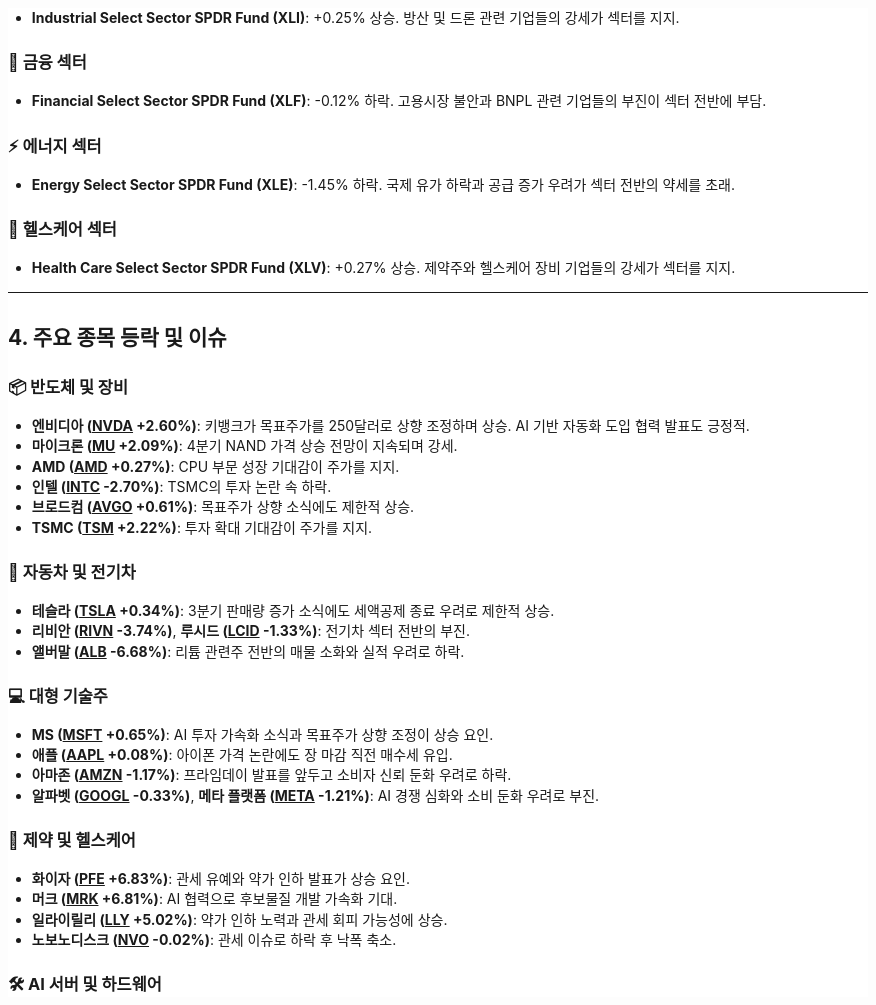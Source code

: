 - **Industrial Select Sector SPDR Fund (XLI)**: +0.25% 상승. 방산 및 드론 관련 기업들의 강세가 섹터를 지지.

### 🏦 **금융 섹터**

- **Financial Select Sector SPDR Fund (XLF)**: -0.12% 하락. 고용시장 불안과 BNPL 관련 기업들의 부진이 섹터 전반에 부담.

### ⚡ **에너지 섹터**

- **Energy Select Sector SPDR Fund (XLE)**: -1.45% 하락. 국제 유가 하락과 공급 증가 우려가 섹터 전반의 약세를 초래.

### 💊 **헬스케어 섹터**

- **Health Care Select Sector SPDR Fund (XLV)**: +0.27% 상승. 제약주와 헬스케어 장비 기업들의 강세가 섹터를 지지.

---

## 4. 주요 종목 등락 및 이슈

### 📦 **반도체 및 장비**

- **엔비디아 ([NVDA](/company-analysis/nvda/) +2.60%)**: 키뱅크가 목표주가를 250달러로 상향 조정하며 상승. AI 기반 자동화 도입 협력 발표도 긍정적.
- **마이크론 ([MU](/company-analysis/mu/) +2.09%)**: 4분기 NAND 가격 상승 전망이 지속되며 강세.
- **AMD ([AMD](/company-analysis/amd/) +0.27%)**: CPU 부문 성장 기대감이 주가를 지지.
- **인텔 ([INTC](/company-analysis/intc/) -2.70%)**: TSMC의 투자 논란 속 하락.
- **브로드컴 ([AVGO](/company-analysis/avgo/) +0.61%)**: 목표주가 상향 소식에도 제한적 상승.
- **TSMC ([TSM](/company-analysis/tsm/) +2.22%)**: 투자 확대 기대감이 주가를 지지.

### 🚗 **자동차 및 전기차**

- **테슬라 ([TSLA](/company-analysis/tsla/) +0.34%)**: 3분기 판매량 증가 소식에도 세액공제 종료 우려로 제한적 상승.
- **리비안 ([RIVN](/company-analysis/rivn/) -3.74%)**, **루시드 ([LCID](/company-analysis/lcid/) -1.33%)**: 전기차 섹터 전반의 부진.
- **앨버말 ([ALB](/company-analysis/alb/) -6.68%)**: 리튬 관련주 전반의 매물 소화와 실적 우려로 하락.

### 💻 **대형 기술주**

- **MS ([MSFT](/company-analysis/msft/) +0.65%)**: AI 투자 가속화 소식과 목표주가 상향 조정이 상승 요인.
- **애플 ([AAPL](/company-analysis/aapl/) +0.08%)**: 아이폰 가격 논란에도 장 마감 직전 매수세 유입.
- **아마존 ([AMZN](/company-analysis/amzn/) -1.17%)**: 프라임데이 발표를 앞두고 소비자 신뢰 둔화 우려로 하락.
- **알파벳 ([GOOGL](/company-analysis/googl/) -0.33%)**, **메타 플랫폼 ([META](/company-analysis/meta/) -1.21%)**: AI 경쟁 심화와 소비 둔화 우려로 부진.

### 🧪 **제약 및 헬스케어**

- **화이자 ([PFE](/company-analysis/pfe/) +6.83%)**: 관세 유예와 약가 인하 발표가 상승 요인.
- **머크 ([MRK](/company-analysis/mrk/) +6.81%)**: AI 협력으로 후보물질 개발 가속화 기대.
- **일라이릴리 ([LLY](/company-analysis/lly/) +5.02%)**: 약가 인하 노력과 관세 회피 가능성에 상승.
- **노보노디스크 ([NVO](/company-analysis/nvo/) -0.02%)**: 관세 이슈로 하락 후 낙폭 축소.

### 🛠️ **AI 서버 및 하드웨어**
